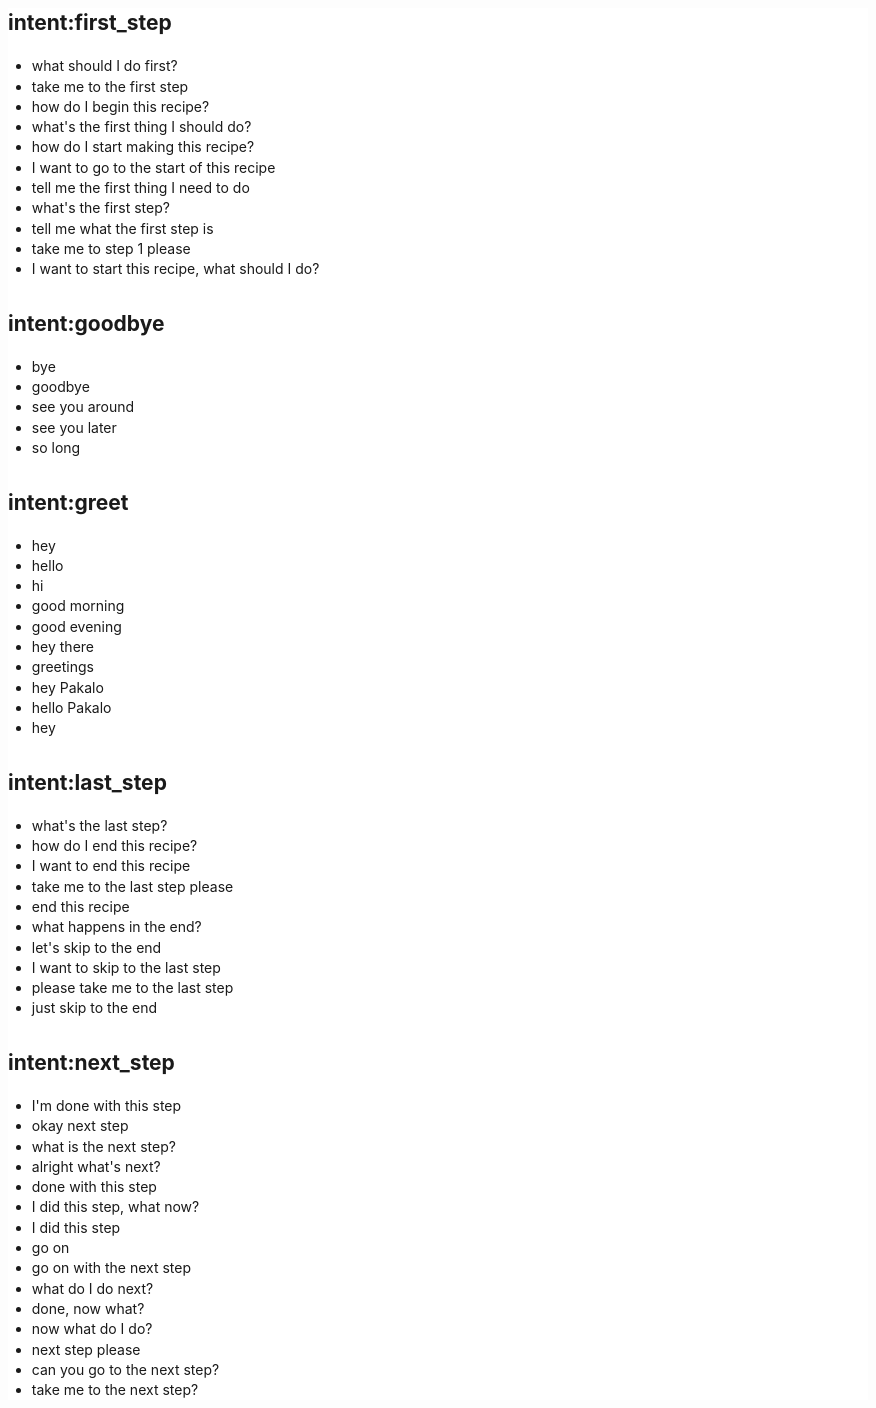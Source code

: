 ## intent:first_step
- what should I do first?
- take me to the first step
- how do I begin this recipe?
- what's the first thing I should do?
- how do I start making this recipe?
- I want to go to the start of this recipe
- tell me the first thing I need to do
- what's the first step?
- tell me what the first step is
- take me to step 1 please
- I want to start this recipe, what should I do?

## intent:goodbye
- bye
- goodbye
- see you around
- see you later
- so long

## intent:greet
- hey
- hello
- hi
- good morning
- good evening
- hey there
- greetings
- hey Pakalo
- hello Pakalo
- hey

## intent:last_step
- what's the last step?
- how do I end this recipe?
- I want to end this recipe
- take me to the last step please
- end this recipe
- what happens in the end?
- let's skip to the end
- I want to skip to the last step
- please take me to the last step
- just skip to the end

## intent:next_step
- I'm done with this step
- okay next step
- what is the next step?
- alright what's next?
- done with this step
- I did this step, what now?
- I did this step
- go on
- go on with the next step
- what do I do next?
- done, now what?
- now what do I do?
- next step please
- can you go to the next step?
- take me to the next step?